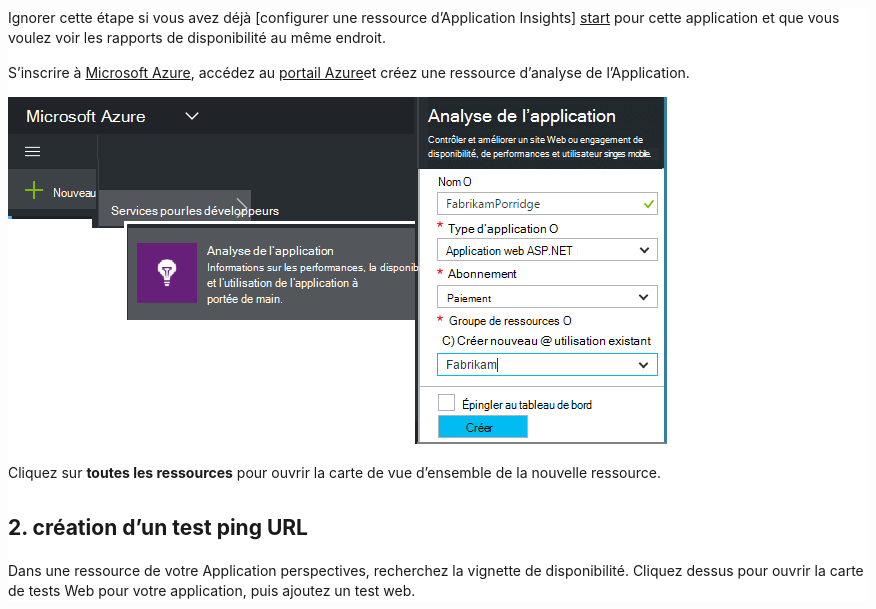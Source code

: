 Ignorer cette étape si vous avez déjà [configurer une ressource d’Application Insights] [ start] pour cette application et que vous voulez voir les rapports de disponibilité au même endroit.

S’inscrire à [Microsoft Azure](http://azure.com), accédez au [portail Azure](https://portal.azure.com)et créez une ressource d’analyse de l’Application.

![Nouveau > analyse de l’Application](./media/app-insights-monitor-web-app-availability/11-new-app.png)

Cliquez sur **toutes les ressources** pour ouvrir la carte de vue d’ensemble de la nouvelle ressource.

## <a name="setup"></a>2. création d’un test ping URL

Dans une ressource de votre Application perspectives, recherchez la vignette de disponibilité. Cliquez dessus pour ouvrir la carte de tests Web pour votre application, puis ajoutez un test web.


[azure-availability]: ../insights-create-web-tests.md
[diagnostic]: app-insights-diagnostic-search.md
[qna]: app-insights-troubleshoot-faq.md
[start]: app-insights-overview.md